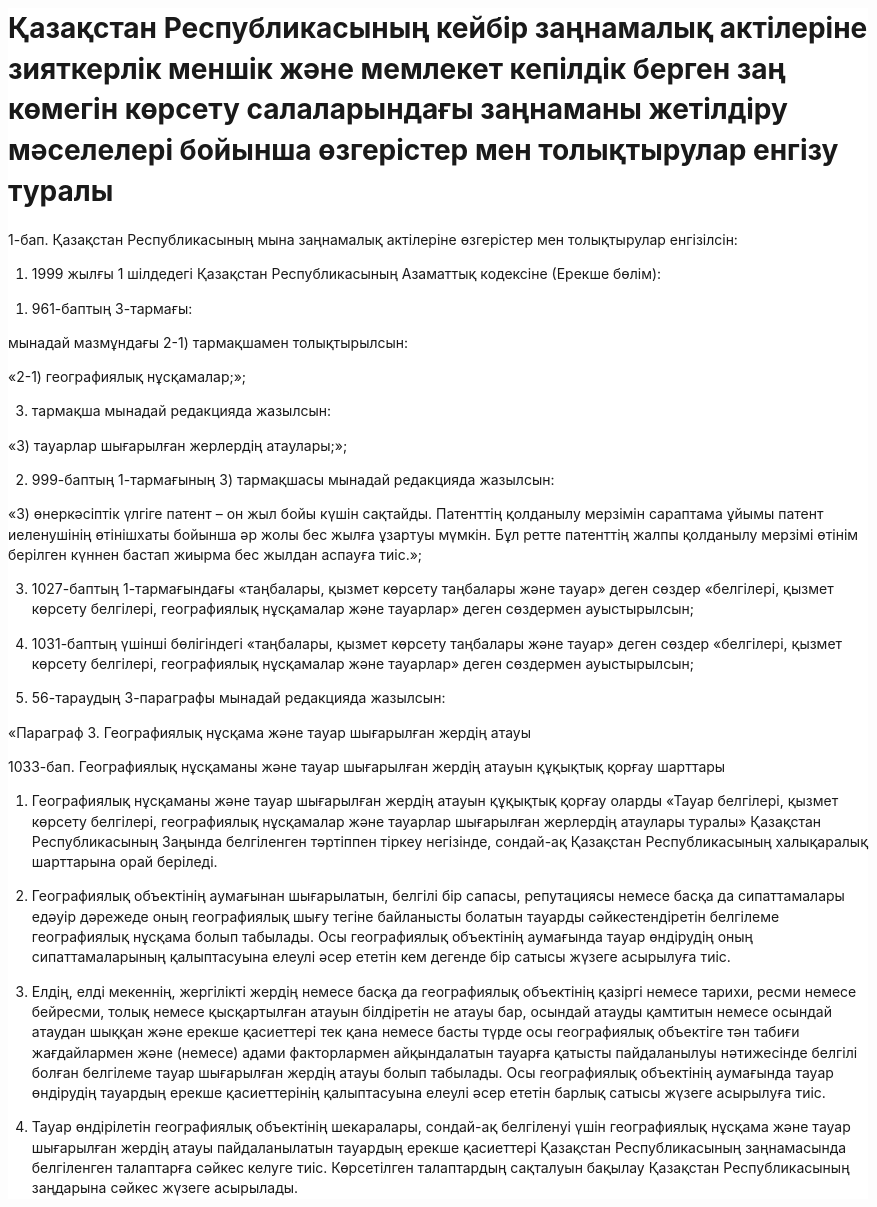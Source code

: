 # Қазақстан Республикасының кейбір заңнамалық актілеріне зияткерлік меншік және мемлекет кепілдік берген заң көмегін көрсету салаларындағы заңнаманы жетілдіру мәселелері бойынша өзгерістер мен толықтырулар енгізу туралы

1-бап. Қазақстан Республикасының мына заңнамалық актілеріне өзгерістер мен толықтырулар енгізілсін:

1. 1999 жылғы 1 шілдедегі Қазақстан Республикасының Азаматтық кодексіне (Ерекше бөлім):

1) 961-баптың 3-тармағы:

мынадай мазмұндағы 2-1) тармақшамен толықтырылсын:

«2-1) географиялық нұсқамалар;»;

3) тармақша мынадай редакцияда жазылсын:

«3) тауарлар шығарылған жерлердің атаулары;»;

2) 999-баптың 1-тармағының 3) тармақшасы мынадай редакцияда жазылсын:

«3) өнеркәсiптiк үлгiге патент – он жыл бойы күшiн сақтайды. Патенттің қолданылу мерзімін сараптама ұйымы патент иеленушінің өтінішхаты бойынша әр жолы бес жылға ұзартуы мүмкін. Бұл ретте патенттің жалпы қолданылу мерзімі өтінім берілген күннен бастап жиырма бес жылдан аспауға тиіс.»;

3) 1027-баптың 1-тармағындағы «таңбалары, қызмет көрсету таңбалары және тауар» деген сөздер «белгілері, қызмет көрсету белгілері, географиялық нұсқамалар және тауарлар» деген сөздермен ауыстырылсын;

4) 1031-баптың үшінші бөлігіндегі «таңбалары, қызмет көрсету таңбалары және тауар» деген сөздер «белгілері, қызмет көрсету белгілері, географиялық нұсқамалар және тауарлар» деген сөздермен ауыстырылсын;

5) 56-тараудың 3-параграфы мынадай редакцияда жазылсын:

«Параграф 3. Географиялық нұсқама және тауар шығарылған жердiң атауы

1033-бап. Географиялық нұсқаманы және тауар шығарылған жердiң  атауын құқықтық қорғау шарттары

1. Географиялық нұсқаманы және тауар шығарылған жердің атауын құқықтық қорғау оларды «Тауар белгілері, қызмет көрсету белгілері, географиялық нұсқамалар және тауарлар шығарылған жерлердің атаулары туралы» Қазақстан Республикасының Заңында белгіленген тәртіппен тіркеу негізінде, сондай-ақ Қазақстан Республикасының халықаралық шарттарына орай беріледі.

2. Географиялық объектінің аумағынан шығарылатын, белгілі бір сапасы, репутациясы немесе басқа да сипаттамалары едәуір дәрежеде оның географиялық шығу тегіне байланысты болатын тауарды сәйкестендіретін белгілеме географиялық нұсқама болып табылады. Осы географиялық объектінің аумағында тауар өндірудің оның сипаттамаларының қалыптасуына елеулі әсер ететін кем дегенде бір сатысы жүзеге асырылуға тиіс.

3. Елдің, елді мекеннің, жергілікті жердің немесе басқа да географиялық объектінің қазіргі немесе тарихи, ресми немесе бейресми, толық немесе қысқартылған атауын білдіретін не атауы бар, осындай атауды қамтитын немесе осындай атаудан шыққан және ерекше қасиеттері тек қана немесе басты түрде осы географиялық объектіге тән табиғи жағдайлармен және (немесе) адами факторлармен айқындалатын тауарға қатысты пайдаланылуы нәтижесінде белгілі болған белгілеме тауар шығарылған жердің атауы болып табылады. Осы географиялық объектінің аумағында тауар өндірудің тауардың ерекше қасиеттерінің қалыптасуына елеулі әсер ететін барлық сатысы жүзеге асырылуға тиіс.

4. Тауар өндірілетін географиялық объектінің шекаралары, сондай-ақ белгіленуі үшін географиялық нұсқама және тауар шығарылған жердің атауы пайдаланылатын тауардың ерекше қасиеттері Қазақстан Республикасының заңнамасында белгіленген талаптарға сәйкес келуге тиіс. Көрсетілген талаптардың сақталуын бақылау Қазақстан Республикасының заңдарына сәйкес жүзеге асырылады.
